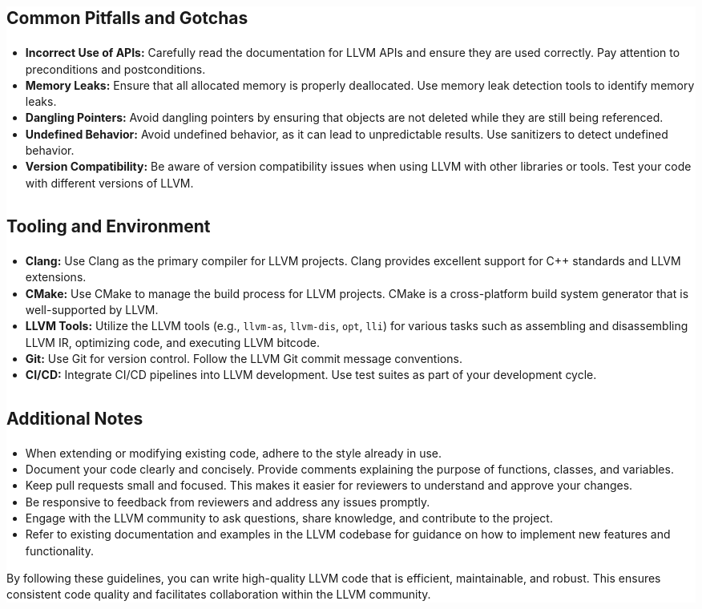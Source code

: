 ## Common Pitfalls and Gotchas

- **Incorrect Use of APIs:** Carefully read the documentation for LLVM APIs and ensure they are used correctly.  Pay attention to preconditions and postconditions.
- **Memory Leaks:** Ensure that all allocated memory is properly deallocated. Use memory leak detection tools to identify memory leaks.
- **Dangling Pointers:** Avoid dangling pointers by ensuring that objects are not deleted while they are still being referenced.
- **Undefined Behavior:** Avoid undefined behavior, as it can lead to unpredictable results. Use sanitizers to detect undefined behavior.
- **Version Compatibility:** Be aware of version compatibility issues when using LLVM with other libraries or tools.  Test your code with different versions of LLVM.

## Tooling and Environment

- **Clang:** Use Clang as the primary compiler for LLVM projects. Clang provides excellent support for C++ standards and LLVM extensions.
- **CMake:** Use CMake to manage the build process for LLVM projects.  CMake is a cross-platform build system generator that is well-supported by LLVM.
- **LLVM Tools:** Utilize the LLVM tools (e.g., `llvm-as`, `llvm-dis`, `opt`, `lli`) for various tasks such as assembling and disassembling LLVM IR, optimizing code, and executing LLVM bitcode.
- **Git:** Use Git for version control.  Follow the LLVM Git commit message conventions.
- **CI/CD:** Integrate CI/CD pipelines into LLVM development. Use test suites as part of your development cycle.

## Additional Notes

- When extending or modifying existing code, adhere to the style already in use.
- Document your code clearly and concisely.  Provide comments explaining the purpose of functions, classes, and variables.
- Keep pull requests small and focused.  This makes it easier for reviewers to understand and approve your changes.
- Be responsive to feedback from reviewers and address any issues promptly.
- Engage with the LLVM community to ask questions, share knowledge, and contribute to the project.
- Refer to existing documentation and examples in the LLVM codebase for guidance on how to implement new features and functionality.

By following these guidelines, you can write high-quality LLVM code that is efficient, maintainable, and robust. This ensures consistent code quality and facilitates collaboration within the LLVM community.